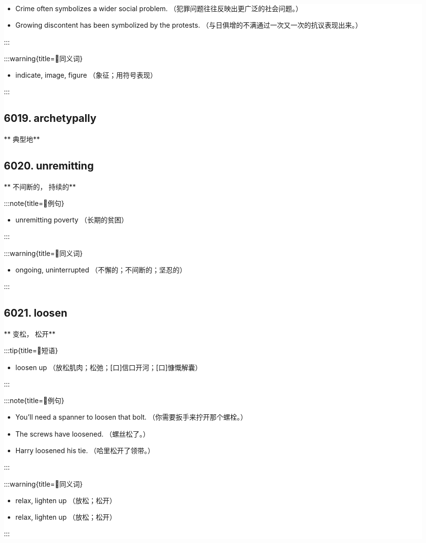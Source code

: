 - Crime often symbolizes a wider social problem. （犯罪问题往往反映出更广泛的社会问题。）

- Growing discontent has been symbolized by the protests. （与日俱增的不满通过一次又一次的抗议表现出来。）

:::

:::warning{title=🤔同义词}

- indicate, image, figure （象征；用符号表现）

:::


## 6019. archetypally

** 典型地**

## 6020. unremitting

** 不间断的， 持续的**

:::note{title=🎤例句}

- unremitting poverty （长期的贫困）

:::

:::warning{title=🤔同义词}

- ongoing, uninterrupted （不懈的；不间断的；坚忍的）

:::


## 6021. loosen

** 变松， 松开**

:::tip{title=🤩短语}

- loosen up （放松肌肉；松弛；[口]信口开河；[口]慷慨解囊）

:::

:::note{title=🎤例句}

- You’ll need a spanner to loosen that bolt. （你需要扳手来拧开那个螺栓。）

- The screws have loosened. （螺丝松了。）

- Harry loosened his tie. （哈里松开了领带。）

:::

:::warning{title=🤔同义词}

- relax, lighten up （放松；松开）

- relax, lighten up （放松；松开）

:::
